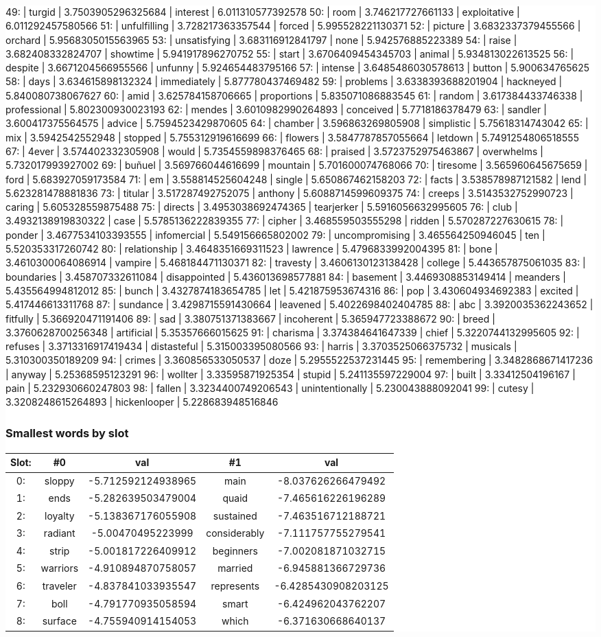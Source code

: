 49: | turgid | 3.7503905296325684 | interest | 6.011310577392578
50: | room | 3.746217727661133 | exploitative | 6.011292457580566
51: | unfulfilling | 3.728217363357544 | forced | 5.995528221130371
52: | picture | 3.6832337379455566 | orchard | 5.9568305015563965
53: | unsatisfying | 3.683116912841797 | none | 5.942576885223389
54: | raise | 3.682408332824707 | showtime | 5.941917896270752
55: | start | 3.6706409454345703 | animal | 5.934813022613525
56: | despite | 3.6671204566955566 | unfunny | 5.924654483795166
57: | intense | 3.6485486030578613 | button | 5.900634765625
58: | days | 3.634615898132324 | immediately | 5.877780437469482
59: | problems | 3.6338393688201904 | hackneyed | 5.840080738067627
60: | amid | 3.625784158706665 | proportions | 5.835071086883545
61: | random | 3.617384433746338 | professional | 5.802300930023193
62: | mendes | 3.6010982990264893 | conceived | 5.7718186378479
63: | sandler | 3.600417375564575 | advice | 5.7594523429870605
64: | chamber | 3.596863269805908 | simplistic | 5.75618314743042
65: | mix | 3.5942542552948 | stopped | 5.755312919616699
66: | flowers | 3.5847787857055664 | letdown | 5.7491254806518555
67: | 4ever | 3.574402332305908 | would | 5.7354559898376465
68: | praised | 3.5723752975463867 | overwhelms | 5.732017993927002
69: | buñuel | 3.569766044616699 | mountain | 5.701600074768066
70: | tiresome | 3.565960645675659 | ford | 5.683927059173584
71: | em | 3.558814525604248 | single | 5.650867462158203
72: | facts | 3.538578987121582 | lend | 5.623281478881836
73: | titular | 3.517287492752075 | anthony | 5.6088714599609375
74: | creeps | 3.5143532752990723 | caring | 5.605328559875488
75: | directs | 3.4953038692474365 | tearjerker | 5.5916056632995605
76: | club | 3.4932138919830322 | case | 5.5785136222839355
77: | cipher | 3.468559503555298 | ridden | 5.570287227630615
78: | ponder | 3.4677534103393555 | infomercial | 5.549156665802002
79: | uncompromising | 3.465564250946045 | ten | 5.520353317260742
80: | relationship | 3.4648351669311523 | lawrence | 5.4796833992004395
81: | bone | 3.4610300064086914 | vampire | 5.468184471130371
82: | travesty | 3.4606130123138428 | college | 5.443657875061035
83: | boundaries | 3.458707332611084 | disappointed | 5.436013698577881
84: | basement | 3.4469308853149414 | meanders | 5.435564994812012
85: | bunch | 3.4327874183654785 | let | 5.421875953674316
86: | pop | 3.430604934692383 | excited | 5.417446613311768
87: | sundance | 3.4298715591430664 | leavened | 5.4022698402404785
88: | abc | 3.3920035362243652 | fitfully | 5.366920471191406
89: | sad | 3.380751371383667 | incoherent | 5.365947723388672
90: | breed | 3.3760628700256348 | artificial | 5.35357666015625
91: | charisma | 3.374384641647339 | chief | 5.3220744132995605
92: | refuses | 3.3713316917419434 | distasteful | 5.315003395080566
93: | harris | 3.3703525066375732 | musicals | 5.310300350189209
94: | crimes | 3.360856533050537 | doze | 5.2955522537231445
95: | remembering | 3.3482868671417236 | anyway | 5.25368595123291
96: | wollter | 3.33595871925354 | stupid | 5.241135597229004
97: | built | 3.33412504196167 | pain | 5.232930660247803
98: | fallen | 3.3234400749206543 | unintentionally | 5.230043888092041
99: | cutesy | 3.3208248615264893 | hickenlooper | 5.228683948516846
### Smallest words by slot
Slot: |#0 | val | #1 | val
:--: | :--: | :--: | :--: | :--:
0: | sloppy | -5.712592124938965 | main | -8.037626266479492
1: | ends | -5.282639503479004 | quaid | -7.465616226196289
2: | loyalty | -5.138367176055908 | sustained | -7.463516712188721
3: | radiant | -5.00470495223999 | considerably | -7.111757755279541
4: | strip | -5.001817226409912 | beginners | -7.002081871032715
5: | warriors | -4.910894870758057 | married | -6.945881366729736
6: | traveler | -4.837841033935547 | represents | -6.4285430908203125
7: | boll | -4.791770935058594 | smart | -6.424962043762207
8: | surface | -4.755940914154053 | which | -6.371630668640137
